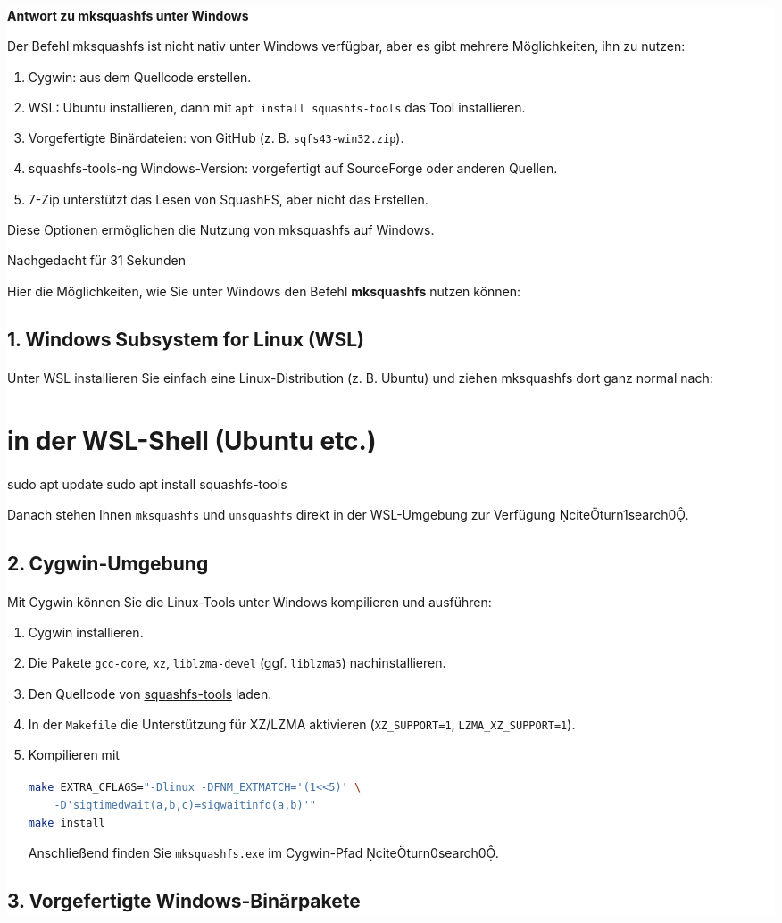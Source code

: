 **Antwort zu mksquashfs unter Windows**

Der Befehl mksquashfs ist nicht nativ unter Windows verfügbar, aber es gibt mehrere Möglichkeiten, ihn zu nutzen:

1. Cygwin: aus dem Quellcode erstellen.
    
2. WSL: Ubuntu installieren, dann mit `apt install squashfs-tools` das Tool installieren.
    
3. Vorgefertigte Binärdateien: von GitHub (z. B. `sqfs43-win32.zip`).
    
4. squashfs-tools-ng Windows-Version: vorgefertigt auf SourceForge oder anderen Quellen.
    
5. 7-Zip unterstützt das Lesen von SquashFS, aber nicht das Erstellen.
    

Diese Optionen ermöglichen die Nutzung von mksquashfs auf Windows.

Nachgedacht für 31 Sekunden

Hier die Möglichkeiten, wie Sie unter Windows den Befehl **mksquashfs** nutzen können:

## 1. Windows Subsystem for Linux (WSL)

Unter WSL installieren Sie einfach eine Linux-Distribution (z. B. Ubuntu) und ziehen mksquashfs dort ganz normal nach:

# in der WSL-Shell (Ubuntu etc.)
sudo apt update
sudo apt install squashfs-tools

Danach stehen Ihnen `mksquashfs` und `unsquashfs` direkt in der WSL-Umgebung zur Verfügung citeturn1search0.

## 2. Cygwin-Umgebung

Mit Cygwin können Sie die Linux-Tools unter Windows kompilieren und ausführen:

1. Cygwin installieren.
    
2. Die Pakete `gcc-core`, `xz`, `liblzma-devel` (ggf. `liblzma5`) nachinstallieren.
    
3. Den Quellcode von [squashfs-tools](https://github.com/plougher/squashfs-tools) laden.
    
4. In der `Makefile` die Unterstützung für XZ/LZMA aktivieren (`XZ_SUPPORT=1`, `LZMA_XZ_SUPPORT=1`).
    
5. Kompilieren mit
    
    ```bash
    make EXTRA_CFLAGS="-Dlinux -DFNM_EXTMATCH='(1<<5)' \
        -D'sigtimedwait(a,b,c)=sigwaitinfo(a,b)'"
    make install
    ```
    
    Anschließend finden Sie `mksquashfs.exe` im Cygwin-Pfad citeturn0search0.
    

## 3. Vorgefertigte Windows-Binärpakete
